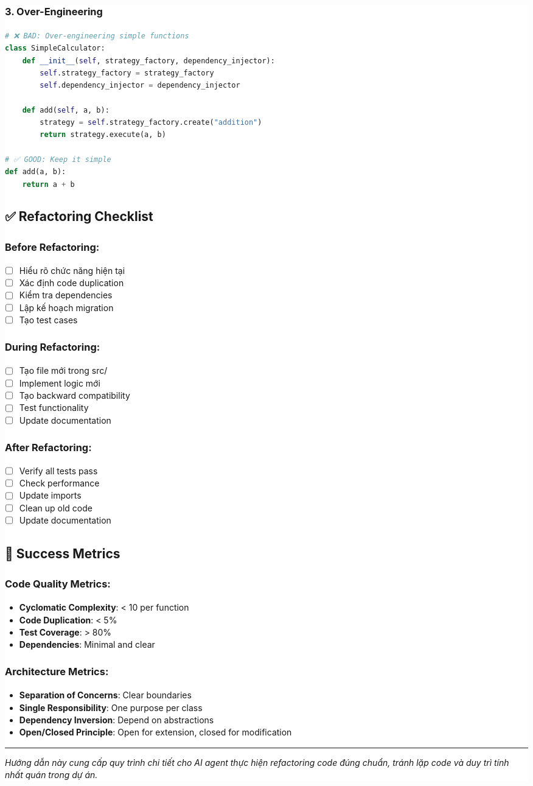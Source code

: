 ### **3. Over-Engineering**
```python
# ❌ BAD: Over-engineering simple functions
class SimpleCalculator:
    def __init__(self, strategy_factory, dependency_injector):
        self.strategy_factory = strategy_factory
        self.dependency_injector = dependency_injector
    
    def add(self, a, b):
        strategy = self.strategy_factory.create("addition")
        return strategy.execute(a, b)

# ✅ GOOD: Keep it simple
def add(a, b):
    return a + b
```

## ✅ Refactoring Checklist

### **Before Refactoring:**
- [ ] Hiểu rõ chức năng hiện tại
- [ ] Xác định code duplication
- [ ] Kiểm tra dependencies
- [ ] Lập kế hoạch migration
- [ ] Tạo test cases

### **During Refactoring:**
- [ ] Tạo file mới trong src/
- [ ] Implement logic mới
- [ ] Tạo backward compatibility
- [ ] Test functionality
- [ ] Update documentation

### **After Refactoring:**
- [ ] Verify all tests pass
- [ ] Check performance
- [ ] Update imports
- [ ] Clean up old code
- [ ] Update documentation

## 🎯 Success Metrics

### **Code Quality Metrics:**
- **Cyclomatic Complexity**: < 10 per function
- **Code Duplication**: < 5%
- **Test Coverage**: > 80%
- **Dependencies**: Minimal and clear

### **Architecture Metrics:**
- **Separation of Concerns**: Clear boundaries
- **Single Responsibility**: One purpose per class
- **Dependency Inversion**: Depend on abstractions
- **Open/Closed Principle**: Open for extension, closed for modification

---

*Hướng dẫn này cung cấp quy trình chi tiết cho AI agent thực hiện refactoring code đúng chuẩn, tránh lặp code và duy trì tính nhất quán trong dự án.*
